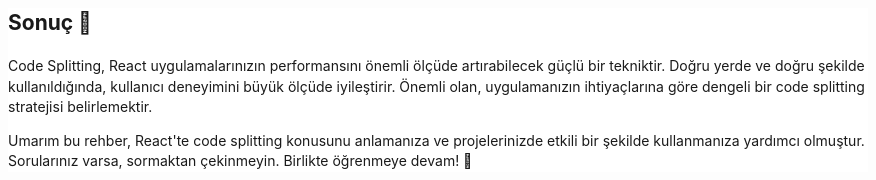 ## Sonuç 🎉

Code Splitting, React uygulamalarınızın performansını önemli ölçüde artırabilecek güçlü bir tekniktir. Doğru yerde ve doğru şekilde kullanıldığında, kullanıcı deneyimini büyük ölçüde iyileştirir. Önemli olan, uygulamanızın ihtiyaçlarına göre dengeli bir code splitting stratejisi belirlemektir.

Umarım bu rehber, React'te code splitting konusunu anlamanıza ve projelerinizde etkili bir şekilde kullanmanıza yardımcı olmuştur. Sorularınız varsa, sormaktan çekinmeyin. Birlikte öğrenmeye devam! 🚀